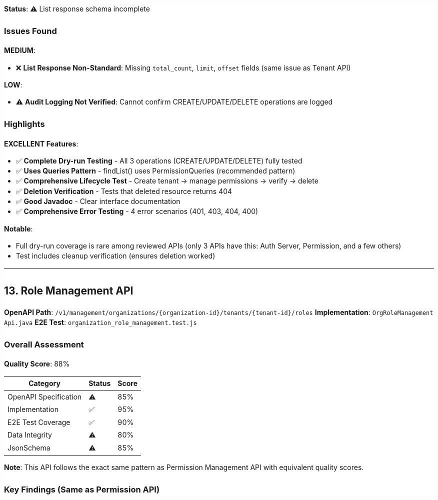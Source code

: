 **Status**: ⚠️ List response schema incomplete

### Issues Found

**MEDIUM**:
- ❌ **List Response Non-Standard**: Missing `total_count`, `limit`, `offset` fields (same issue as Tenant API)

**LOW**:
- ⚠️ **Audit Logging Not Verified**: Cannot confirm CREATE/UPDATE/DELETE operations are logged

### Highlights

**EXCELLENT Features**:
- ✅ **Complete Dry-run Testing** - All 3 operations (CREATE/UPDATE/DELETE) fully tested
- ✅ **Uses Queries Pattern** - findList() uses PermissionQueries (recommended pattern)
- ✅ **Comprehensive Lifecycle Test** - Create tenant → manage permissions → verify → delete
- ✅ **Deletion Verification** - Tests that deleted resource returns 404
- ✅ **Good Javadoc** - Clear interface documentation
- ✅ **Comprehensive Error Testing** - 4 error scenarios (401, 403, 404, 400)

**Notable**:
- Full dry-run coverage is rare among reviewed APIs (only 3 APIs have this: Auth Server, Permission, and a few others)
- Test includes cleanup verification (ensures deletion worked)

---

## 13. Role Management API

**OpenAPI Path**: `/v1/management/organizations/{organization-id}/tenants/{tenant-id}/roles`
**Implementation**: `OrgRoleManagementApi.java`
**E2E Test**: `organization_role_management.test.js`

### Overall Assessment

**Quality Score**: 88%

| Category | Status | Score |
|----------|--------|-------|
| OpenAPI Specification | ⚠️ | 85% |
| Implementation | ✅ | 95% |
| E2E Test Coverage | ✅ | 90% |
| Data Integrity | ⚠️ | 80% |
| JsonSchema | ⚠️ | 85% |

**Note**: This API follows the exact same pattern as Permission Management API with equivalent quality scores.

### Key Findings (Same as Permission API)
